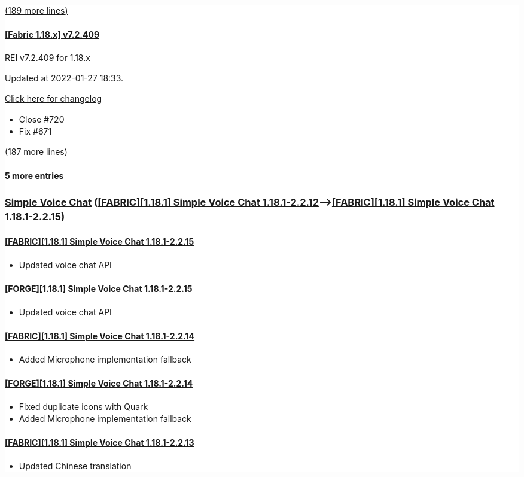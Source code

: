 [(189 more lines)](https://www.curseforge.com/minecraft/mc-mods/roughly-enough-items/files/3627826)

#### [[Fabric 1.18.x] v7.2.409](https://www.curseforge.com/minecraft/mc-mods/roughly-enough-items/files/3625853)

REI v7.2.409 for 1.18.x

Updated at 2022-01-27 18:33.

[Click here for changelog](https://www.github.com/shedaniel/RoughlyEnoughItems/commits/7.x-1.18)

* Close #720
* Fix #671

[(187 more lines)](https://www.curseforge.com/minecraft/mc-mods/roughly-enough-items/files/3625853)

#### [5 more entries](https://www.curseforge.com/minecraft/mc-mods/roughly-enough-items/files/all)

### [Simple Voice Chat](https://www.curseforge.com/minecraft/mc-mods/simple-voice-chat) ([[FABRIC][1.18.1] Simple Voice Chat 1.18.1-2.2.12](https://www.curseforge.com/minecraft/mc-mods/simple-voice-chat/files/3622993)⟶[[FABRIC][1.18.1] Simple Voice Chat 1.18.1-2.2.15](https://www.curseforge.com/minecraft/mc-mods/simple-voice-chat/files/3626857))

#### [[FABRIC][1.18.1] Simple Voice Chat 1.18.1-2.2.15](https://www.curseforge.com/minecraft/mc-mods/simple-voice-chat/files/3626857)

* Updated voice chat API

#### [[FORGE][1.18.1] Simple Voice Chat 1.18.1-2.2.15](https://www.curseforge.com/minecraft/mc-mods/simple-voice-chat/files/3626856)

* Updated voice chat API

#### [[FABRIC][1.18.1] Simple Voice Chat 1.18.1-2.2.14](https://www.curseforge.com/minecraft/mc-mods/simple-voice-chat/files/3625663)

* Added Microphone implementation fallback

#### [[FORGE][1.18.1] Simple Voice Chat 1.18.1-2.2.14](https://www.curseforge.com/minecraft/mc-mods/simple-voice-chat/files/3625662)

* Fixed duplicate icons with Quark
* Added Microphone implementation fallback

#### [[FABRIC][1.18.1] Simple Voice Chat 1.18.1-2.2.13](https://www.curseforge.com/minecraft/mc-mods/simple-voice-chat/files/3624431)

* Updated Chinese translation
